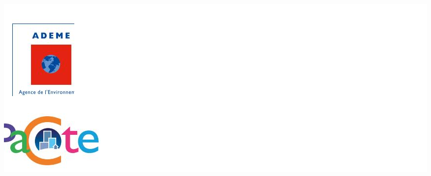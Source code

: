 ![](<images/Parois opaques - Végétalisation du bâti existant - 12 enseignements à connaître/_page_31_Picture_25.jpeg>)

![](<images/Parois opaques - Végétalisation du bâti existant - 12 enseignements à connaître/_page_31_Picture_26.jpeg>)